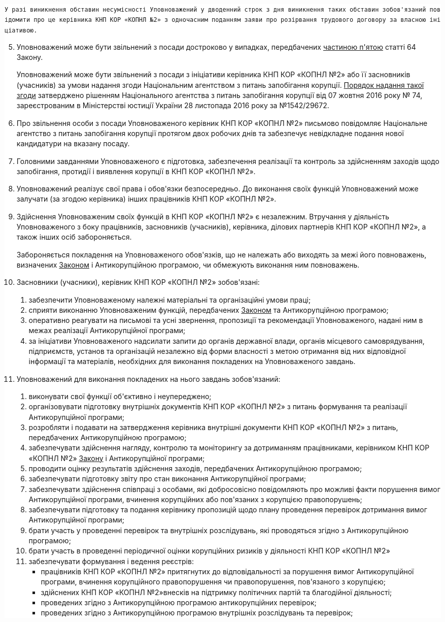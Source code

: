     У разі виникнення обставин несумісності Уповноважений у дводенний строк з дня виникнення таких обставин зобов'язаний повідомити про це керівника КНП КОР «КОПНЛ №2» з одночасним поданням заяви про розірвання трудового договору за власною ініціативою.

5. Уповноважений може бути звільнений з посади достроково у випадках, передбачених [частиною п'ятою](https://zakon.rada.gov.ua/laws/show/1700-18#n692) статті 64 Закону.

    Уповноважений може бути звільнений з посади з ініціативи керівника КНП КОР «КОПНЛ №2» або її засновників (учасників) за умови надання згоди Національним агентством з питань запобігання корупції. [Порядок надання такої згоди](https://zakon.rada.gov.ua/laws/show/z1542-16#n13) затверджено рішенням Національного агентства з питань запобігання корупції від 07 жовтня 2016 року № 74, зареєстрованим в Міністерстві юстиції України 28 листопада 2016 року за №1542/29672.

6. Про звільнення особи з посади Уповноваженого керівник КНП КОР «КОПНЛ №2» письмово повідомляє Національне агентство з питань запобігання корупції протягом двох робочих днів та забезпечує невідкладне подання нової кандидатури на вказану посаду.

7. Головними завданнями Уповноваженого є підготовка, забезпечення реалізації та контроль за здійсненням заходів щодо запобігання, протидії і виявлення корупції в КНП КОР «КОПНЛ №2».

8. Уповноважений реалізує свої права і обов'язки безпосередньо. До виконання своїх функцій Уповноважений може залучати (за згодою керівника) інших працівників КНП КОР «КОПНЛ №2».

9. Здійснення Уповноваженим своїх функцій в КНП КОР «КОПНЛ №2» є незалежним. Втручання у діяльність Уповноваженого з боку працівників, засновників (учасників), керівника, ділових партнерів КНП КОР «КОПНЛ №2», а також інших осіб забороняється.

    Забороняється покладення на Уповноваженого обов'язків, що не належать або виходять за межі його повноважень, визначених [Законом](https://zakon.rada.gov.ua/laws/show/1700-18) і Антикорупційною програмою, чи обмежують виконання ним повноважень.

10. Засновники (учасники), керівник КНП КОР «КОПНЛ №2» зобов'язані:
    1. забезпечити Уповноваженому належні матеріальні та організаційні умови праці;
    2. сприяти виконанню Уповноваженим функцій, передбачених [Законом](https://zakon.rada.gov.ua/laws/show/1700-18) та Антикорупційною програмою;
    3. оперативно реагувати на письмові та усні звернення, пропозиції та рекомендації Уповноваженого, надані ним в межах реалізації Антикорупційної програми;
    4. за ініціативи Уповноваженого надсилати запити до органів державної влади, органів місцевого самоврядування, підприємств, установ та організацій незалежно від форми власності з метою отримання від них відповідної інформації та матеріалів, необхідних для виконання покладених на Уповноваженого завдань.

11. Уповноважений для виконання покладених на нього завдань зобов'язаний:
    1. виконувати свої функції об'єктивно і неупереджено;
    2. організовувати підготовку внутрішніх документів КНП КОР «КОПНЛ №2» з питань формування та реалізації Антикорупційної програми;
    3. розробляти і подавати на затвердження керівника внутрішні документи КНП КОР «КОПНЛ №2» з питань, передбачених Антикорупційною програмою;
    4. забезпечувати здійснення нагляду, контролю та моніторингу за дотриманням працівниками, керівником КНП КОР «КОПНЛ №2» [Закону](https://zakon.rada.gov.ua/laws/show/1700-18) і Антикорупційної програми;
    5. проводити оцінку результатів здійснення заходів, передбачених Антикорупційною програмою;
    6. забезпечувати підготовку звіту про стан виконання Антикорупційної програми;
    7. забезпечувати здійснення співпраці з особами, які добросовісно повідомляють про можливі факти порушення вимог Антикорупційної програми, вчинення корупційних або пов'язаних з корупцією правопорушень;
    8. забезпечувати підготовку та подання керівнику пропозицій щодо плану проведення перевірок дотримання вимог Антикорупційної програми;
    9. брати участь у проведенні перевірок та внутрішніх розслідувань, які проводяться згідно з Антикорупційною програмою;
    10. брати участь в проведенні періодичної оцінки корупційних ризиків у діяльності КНП КОР «КОПНЛ №2»
    11. забезпечувати формування і ведення реєстрів:
        * працівників КНП КОР «КОПНЛ №2» притягнутих до відповідальності за порушення вимог Антикорупційної програми, вчинення корупційного правопорушення чи правопорушення, пов'язаного з корупцією;
        * здійснених КНП КОР «КОПНЛ №2»внесків на підтримку політичних партій та благодійної діяльності;
        * проведених згідно з Антикорупційною програмою антикорупційних перевірок;
        * проведених згідно з Антикорупційною програмою внутрішніх розслідувань та перевірок;
